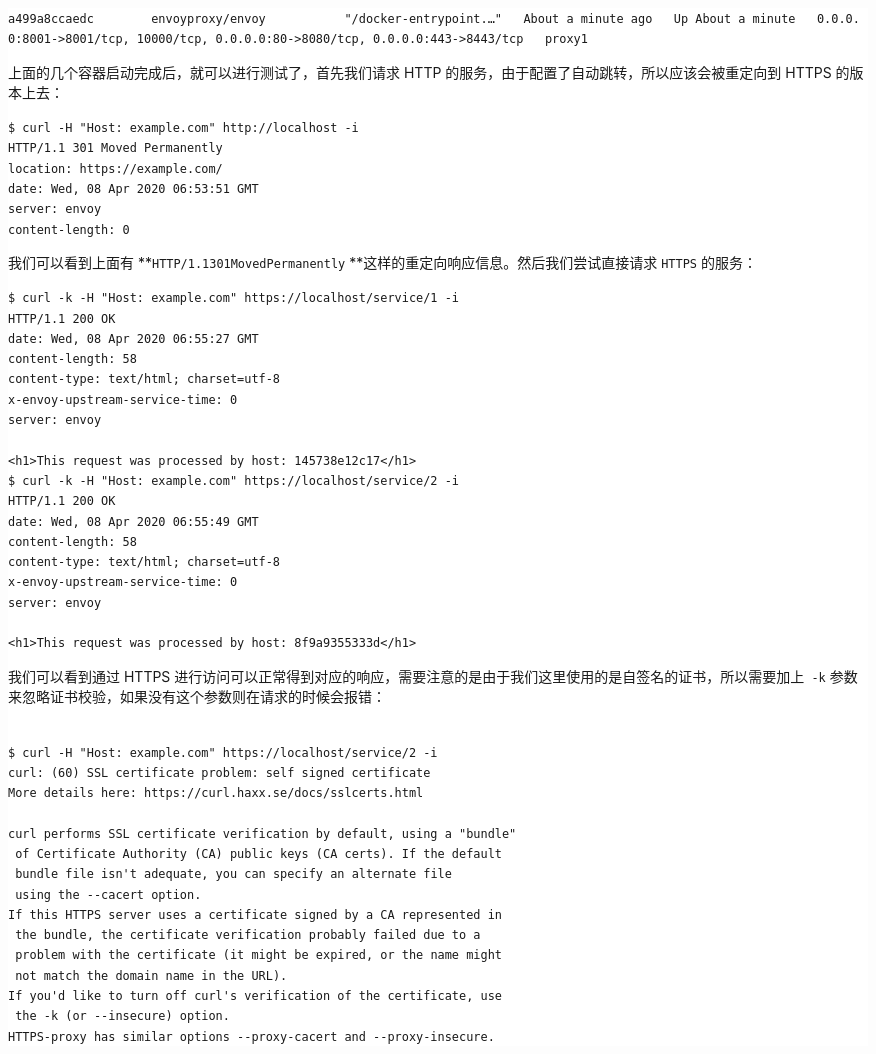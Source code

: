 ```
a499a8ccaedc        envoyproxy/envoy           "/docker-entrypoint.…"   About a minute ago   Up About a minute   0.0.0.0:8001->8001/tcp, 10000/tcp, 0.0.0.0:80->8080/tcp, 0.0.0.0:443->8443/tcp   proxy1
```

上面的几个容器启动完成后，就可以进行测试了，首先我们请求 HTTP 的服务，由于配置了自动跳转，所以应该会被重定向到 HTTPS 的版本上去：


```
$ curl -H "Host: example.com" http://localhost -i
HTTP/1.1 301 Moved Permanently
location: https://example.com/
date: Wed, 08 Apr 2020 06:53:51 GMT
server: envoy
content-length: 0
```

我们可以看到上面有 **`HTTP/1.1301MovedPermanently` **这样的重定向响应信息。然后我们尝试直接请求 `HTTPS` 的服务：

```
$ curl -k -H "Host: example.com" https://localhost/service/1 -i
HTTP/1.1 200 OK
date: Wed, 08 Apr 2020 06:55:27 GMT
content-length: 58
content-type: text/html; charset=utf-8
x-envoy-upstream-service-time: 0
server: envoy

<h1>This request was processed by host: 145738e12c17</h1>
$ curl -k -H "Host: example.com" https://localhost/service/2 -i
HTTP/1.1 200 OK
date: Wed, 08 Apr 2020 06:55:49 GMT
content-length: 58
content-type: text/html; charset=utf-8
x-envoy-upstream-service-time: 0
server: envoy

<h1>This request was processed by host: 8f9a9355333d</h1>
```

我们可以看到通过 HTTPS 进行访问可以正常得到对应的响应，需要注意的是由于我们这里使用的是自签名的证书，所以需要加上` -k` 参数来忽略证书校验，如果没有这个参数则在请求的时候会报错：

```

$ curl -H "Host: example.com" https://localhost/service/2 -i
curl: (60) SSL certificate problem: self signed certificate
More details here: https://curl.haxx.se/docs/sslcerts.html

curl performs SSL certificate verification by default, using a "bundle"
 of Certificate Authority (CA) public keys (CA certs). If the default
 bundle file isn't adequate, you can specify an alternate file
 using the --cacert option.
If this HTTPS server uses a certificate signed by a CA represented in
 the bundle, the certificate verification probably failed due to a
 problem with the certificate (it might be expired, or the name might
 not match the domain name in the URL).
If you'd like to turn off curl's verification of the certificate, use
 the -k (or --insecure) option.
HTTPS-proxy has similar options --proxy-cacert and --proxy-insecure.
```

